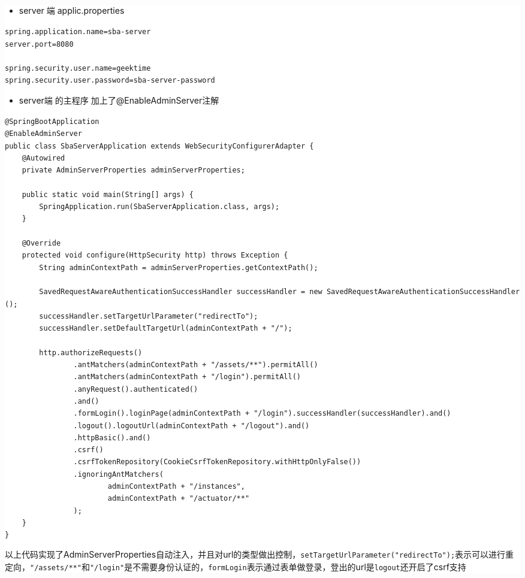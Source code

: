 + server 端 applic.properties

```
spring.application.name=sba-server
server.port=8080

spring.security.user.name=geektime
spring.security.user.password=sba-server-password
```

+ server端 的主程序
加上了@EnableAdminServer注解

```
@SpringBootApplication
@EnableAdminServer
public class SbaServerApplication extends WebSecurityConfigurerAdapter {
	@Autowired
	private AdminServerProperties adminServerProperties;

	public static void main(String[] args) {
		SpringApplication.run(SbaServerApplication.class, args);
	}

	@Override
	protected void configure(HttpSecurity http) throws Exception {
		String adminContextPath = adminServerProperties.getContextPath();

		SavedRequestAwareAuthenticationSuccessHandler successHandler = new SavedRequestAwareAuthenticationSuccessHandler();
		successHandler.setTargetUrlParameter("redirectTo");
		successHandler.setDefaultTargetUrl(adminContextPath + "/");

		http.authorizeRequests()
				.antMatchers(adminContextPath + "/assets/**").permitAll()
				.antMatchers(adminContextPath + "/login").permitAll()
				.anyRequest().authenticated()
				.and()
				.formLogin().loginPage(adminContextPath + "/login").successHandler(successHandler).and()
				.logout().logoutUrl(adminContextPath + "/logout").and()
				.httpBasic().and()
				.csrf()
				.csrfTokenRepository(CookieCsrfTokenRepository.withHttpOnlyFalse())
				.ignoringAntMatchers(
						adminContextPath + "/instances",
						adminContextPath + "/actuator/**"
				);
	}
}
```

以上代码实现了AdminServerProperties自动注入，并且对url的类型做出控制，`setTargetUrlParameter("redirectTo");`表示可以进行重定向，`"/assets/**"`和`"/login"`是不需要身份认证的，`formLogin`表示通过表单做登录，登出的url是`logout`还开启了csrf支持
